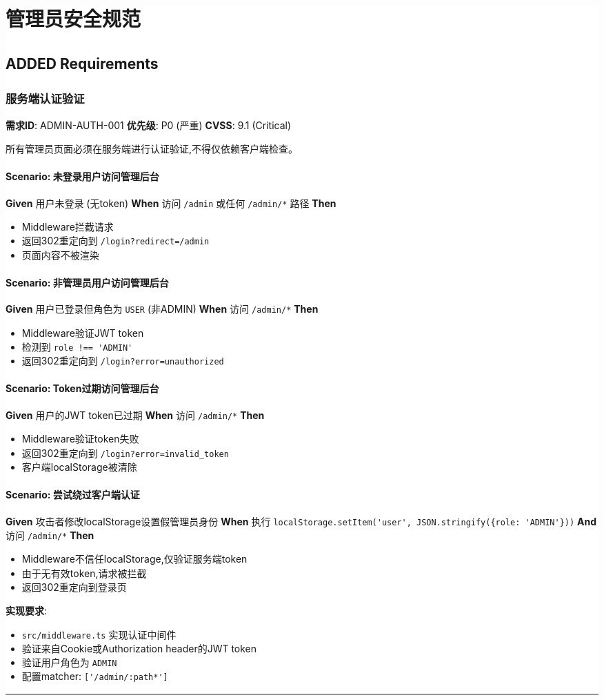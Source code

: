 # 管理员安全规范

## ADDED Requirements

### 服务端认证验证

**需求ID**: ADMIN-AUTH-001
**优先级**: P0 (严重)
**CVSS**: 9.1 (Critical)

所有管理员页面必须在服务端进行认证验证,不得仅依赖客户端检查。

#### Scenario: 未登录用户访问管理后台

**Given** 用户未登录 (无token)
**When** 访问 `/admin` 或任何 `/admin/*` 路径
**Then**
- Middleware拦截请求
- 返回302重定向到 `/login?redirect=/admin`
- 页面内容不被渲染

#### Scenario: 非管理员用户访问管理后台

**Given** 用户已登录但角色为 `USER` (非ADMIN)
**When** 访问 `/admin/*`
**Then**
- Middleware验证JWT token
- 检测到 `role !== 'ADMIN'`
- 返回302重定向到 `/login?error=unauthorized`

#### Scenario: Token过期访问管理后台

**Given** 用户的JWT token已过期
**When** 访问 `/admin/*`
**Then**
- Middleware验证token失败
- 返回302重定向到 `/login?error=invalid_token`
- 客户端localStorage被清除

#### Scenario: 尝试绕过客户端认证

**Given** 攻击者修改localStorage设置假管理员身份
**When** 执行 `localStorage.setItem('user', JSON.stringify({role: 'ADMIN'}))`
**And** 访问 `/admin/*`
**Then**
- Middleware不信任localStorage,仅验证服务端token
- 由于无有效token,请求被拦截
- 返回302重定向到登录页

**实现要求**:
- `src/middleware.ts` 实现认证中间件
- 验证来自Cookie或Authorization header的JWT token
- 验证用户角色为 `ADMIN`
- 配置matcher: `['/admin/:path*']`

---